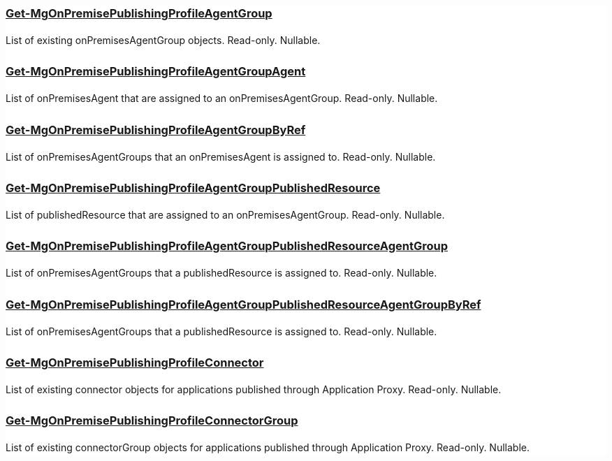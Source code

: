 ### [Get-MgOnPremisePublishingProfileAgentGroup](Get-MgOnPremisePublishingProfileAgentGroup.md)
List of existing onPremisesAgentGroup objects.
Read-only.
Nullable.

### [Get-MgOnPremisePublishingProfileAgentGroupAgent](Get-MgOnPremisePublishingProfileAgentGroupAgent.md)
List of onPremisesAgent that are assigned to an onPremisesAgentGroup.
Read-only.
Nullable.

### [Get-MgOnPremisePublishingProfileAgentGroupByRef](Get-MgOnPremisePublishingProfileAgentGroupByRef.md)
List of onPremisesAgentGroups that an onPremisesAgent is assigned to.
Read-only.
Nullable.

### [Get-MgOnPremisePublishingProfileAgentGroupPublishedResource](Get-MgOnPremisePublishingProfileAgentGroupPublishedResource.md)
List of publishedResource that are assigned to an onPremisesAgentGroup.
Read-only.
Nullable.

### [Get-MgOnPremisePublishingProfileAgentGroupPublishedResourceAgentGroup](Get-MgOnPremisePublishingProfileAgentGroupPublishedResourceAgentGroup.md)
List of onPremisesAgentGroups that a publishedResource is assigned to.
Read-only.
Nullable.

### [Get-MgOnPremisePublishingProfileAgentGroupPublishedResourceAgentGroupByRef](Get-MgOnPremisePublishingProfileAgentGroupPublishedResourceAgentGroupByRef.md)
List of onPremisesAgentGroups that a publishedResource is assigned to.
Read-only.
Nullable.

### [Get-MgOnPremisePublishingProfileConnector](Get-MgOnPremisePublishingProfileConnector.md)
List of existing connector objects for applications published through Application Proxy.
Read-only.
Nullable.

### [Get-MgOnPremisePublishingProfileConnectorGroup](Get-MgOnPremisePublishingProfileConnectorGroup.md)
List of existing connectorGroup objects for applications published through Application Proxy.
Read-only.
Nullable.
